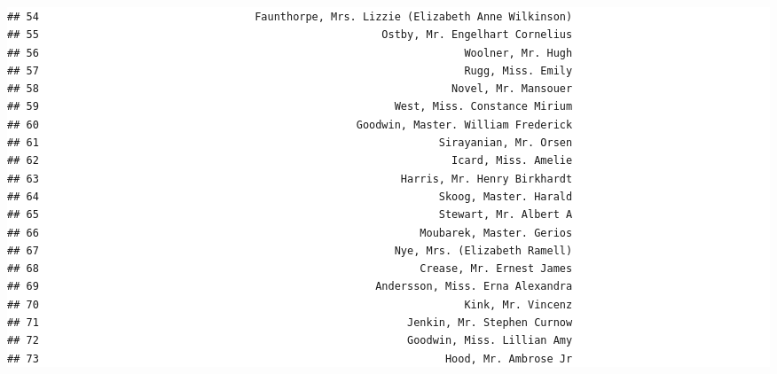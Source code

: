     ## 54                                  Faunthorpe, Mrs. Lizzie (Elizabeth Anne Wilkinson)
    ## 55                                                      Ostby, Mr. Engelhart Cornelius
    ## 56                                                                   Woolner, Mr. Hugh
    ## 57                                                                   Rugg, Miss. Emily
    ## 58                                                                 Novel, Mr. Mansouer
    ## 59                                                        West, Miss. Constance Mirium
    ## 60                                                  Goodwin, Master. William Frederick
    ## 61                                                               Sirayanian, Mr. Orsen
    ## 62                                                                 Icard, Miss. Amelie
    ## 63                                                         Harris, Mr. Henry Birkhardt
    ## 64                                                               Skoog, Master. Harald
    ## 65                                                               Stewart, Mr. Albert A
    ## 66                                                            Moubarek, Master. Gerios
    ## 67                                                        Nye, Mrs. (Elizabeth Ramell)
    ## 68                                                            Crease, Mr. Ernest James
    ## 69                                                     Andersson, Miss. Erna Alexandra
    ## 70                                                                   Kink, Mr. Vincenz
    ## 71                                                          Jenkin, Mr. Stephen Curnow
    ## 72                                                          Goodwin, Miss. Lillian Amy
    ## 73                                                                Hood, Mr. Ambrose Jr